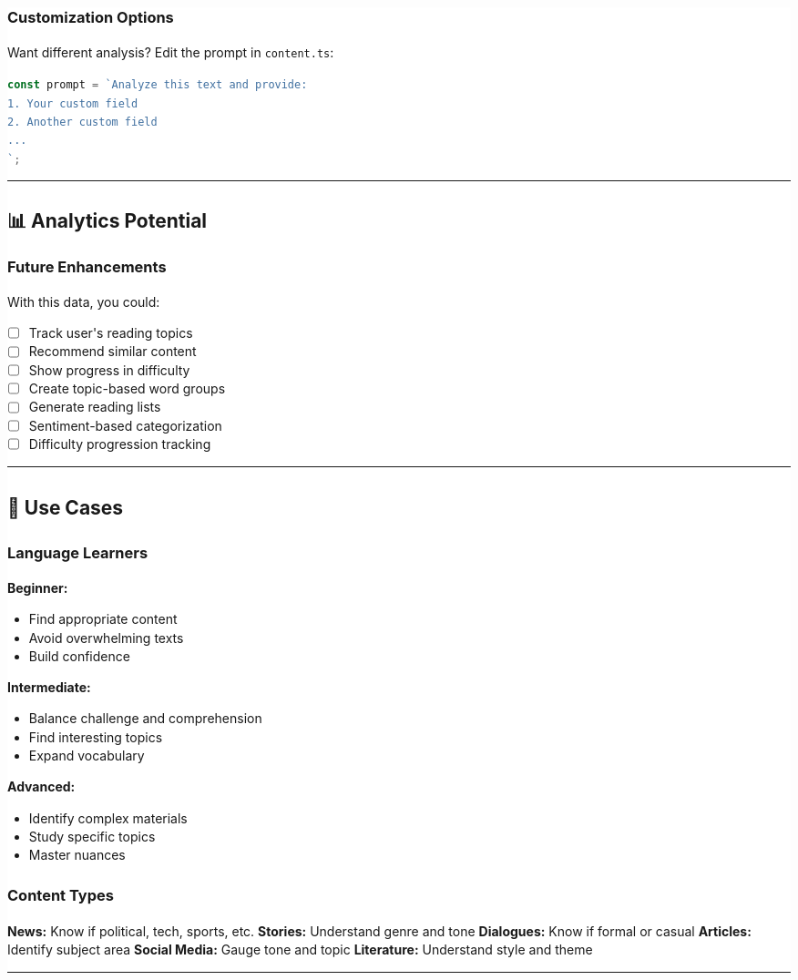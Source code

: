 ### Customization Options

Want different analysis? Edit the prompt in `content.ts`:

```typescript
const prompt = `Analyze this text and provide:
1. Your custom field
2. Another custom field
...
`;
```

---

## 📊 Analytics Potential

### Future Enhancements

With this data, you could:

- [ ] Track user's reading topics
- [ ] Recommend similar content
- [ ] Show progress in difficulty
- [ ] Create topic-based word groups
- [ ] Generate reading lists
- [ ] Sentiment-based categorization
- [ ] Difficulty progression tracking

---

## 🎯 Use Cases

### Language Learners

**Beginner:**
- Find appropriate content
- Avoid overwhelming texts
- Build confidence

**Intermediate:**
- Balance challenge and comprehension
- Find interesting topics
- Expand vocabulary

**Advanced:**
- Identify complex materials
- Study specific topics
- Master nuances

### Content Types

**News:** Know if political, tech, sports, etc.
**Stories:** Understand genre and tone
**Dialogues:** Know if formal or casual
**Articles:** Identify subject area
**Social Media:** Gauge tone and topic
**Literature:** Understand style and theme

---